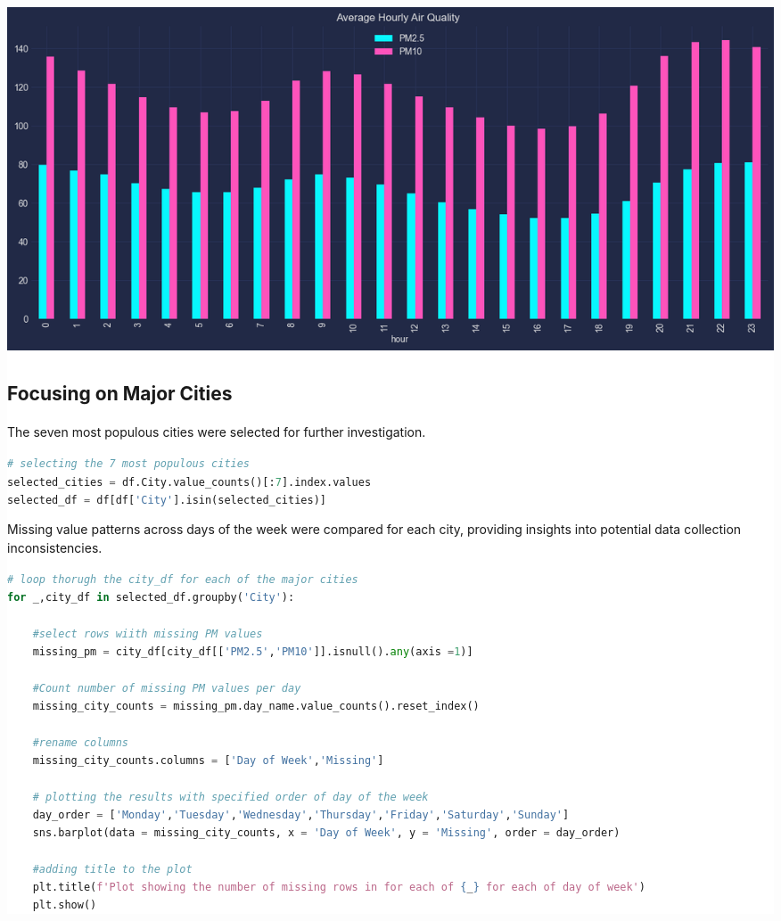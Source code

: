 ```python
```
![missing values per column](../../assets/post_images/blogpost-6/hourly-aq.png)

## Focusing on Major Cities
The seven most populous cities were selected for further investigation.

```python
# selecting the 7 most populous cities
selected_cities = df.City.value_counts()[:7].index.values
selected_df = df[df['City'].isin(selected_cities)]
```

Missing value patterns across days of the week were compared for each city, providing insights into potential data collection inconsistencies.

```python
# loop thorugh the city_df for each of the major cities
for _,city_df in selected_df.groupby('City'): 

    #select rows wiith missing PM values 
    missing_pm = city_df[city_df[['PM2.5','PM10']].isnull().any(axis =1)]

    #Count number of missing PM values per day 
    missing_city_counts = missing_pm.day_name.value_counts().reset_index()

    #rename columns
    missing_city_counts.columns = ['Day of Week','Missing']

    # plotting the results with specified order of day of the week
    day_order = ['Monday','Tuesday','Wednesday','Thursday','Friday','Saturday','Sunday']
    sns.barplot(data = missing_city_counts, x = 'Day of Week', y = 'Missing', order = day_order)

    #adding title to the plot
    plt.title(f'Plot showing the number of missing rows in for each of {_} for each of day of week')
    plt.show()
```